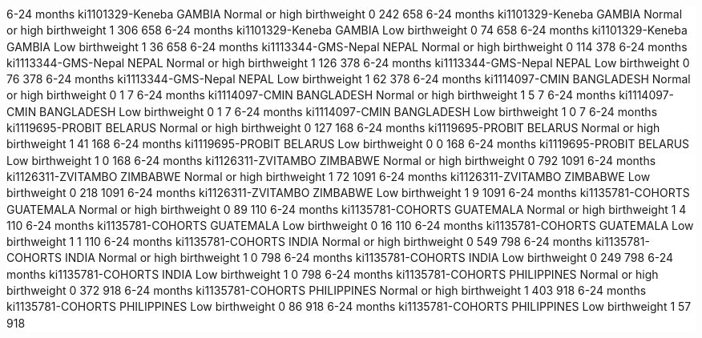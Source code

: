6-24 months   ki1101329-Keneba           GAMBIA                         Normal or high birthweight              0      242    658
6-24 months   ki1101329-Keneba           GAMBIA                         Normal or high birthweight              1      306    658
6-24 months   ki1101329-Keneba           GAMBIA                         Low birthweight                         0       74    658
6-24 months   ki1101329-Keneba           GAMBIA                         Low birthweight                         1       36    658
6-24 months   ki1113344-GMS-Nepal        NEPAL                          Normal or high birthweight              0      114    378
6-24 months   ki1113344-GMS-Nepal        NEPAL                          Normal or high birthweight              1      126    378
6-24 months   ki1113344-GMS-Nepal        NEPAL                          Low birthweight                         0       76    378
6-24 months   ki1113344-GMS-Nepal        NEPAL                          Low birthweight                         1       62    378
6-24 months   ki1114097-CMIN             BANGLADESH                     Normal or high birthweight              0        1      7
6-24 months   ki1114097-CMIN             BANGLADESH                     Normal or high birthweight              1        5      7
6-24 months   ki1114097-CMIN             BANGLADESH                     Low birthweight                         0        1      7
6-24 months   ki1114097-CMIN             BANGLADESH                     Low birthweight                         1        0      7
6-24 months   ki1119695-PROBIT           BELARUS                        Normal or high birthweight              0      127    168
6-24 months   ki1119695-PROBIT           BELARUS                        Normal or high birthweight              1       41    168
6-24 months   ki1119695-PROBIT           BELARUS                        Low birthweight                         0        0    168
6-24 months   ki1119695-PROBIT           BELARUS                        Low birthweight                         1        0    168
6-24 months   ki1126311-ZVITAMBO         ZIMBABWE                       Normal or high birthweight              0      792   1091
6-24 months   ki1126311-ZVITAMBO         ZIMBABWE                       Normal or high birthweight              1       72   1091
6-24 months   ki1126311-ZVITAMBO         ZIMBABWE                       Low birthweight                         0      218   1091
6-24 months   ki1126311-ZVITAMBO         ZIMBABWE                       Low birthweight                         1        9   1091
6-24 months   ki1135781-COHORTS          GUATEMALA                      Normal or high birthweight              0       89    110
6-24 months   ki1135781-COHORTS          GUATEMALA                      Normal or high birthweight              1        4    110
6-24 months   ki1135781-COHORTS          GUATEMALA                      Low birthweight                         0       16    110
6-24 months   ki1135781-COHORTS          GUATEMALA                      Low birthweight                         1        1    110
6-24 months   ki1135781-COHORTS          INDIA                          Normal or high birthweight              0      549    798
6-24 months   ki1135781-COHORTS          INDIA                          Normal or high birthweight              1        0    798
6-24 months   ki1135781-COHORTS          INDIA                          Low birthweight                         0      249    798
6-24 months   ki1135781-COHORTS          INDIA                          Low birthweight                         1        0    798
6-24 months   ki1135781-COHORTS          PHILIPPINES                    Normal or high birthweight              0      372    918
6-24 months   ki1135781-COHORTS          PHILIPPINES                    Normal or high birthweight              1      403    918
6-24 months   ki1135781-COHORTS          PHILIPPINES                    Low birthweight                         0       86    918
6-24 months   ki1135781-COHORTS          PHILIPPINES                    Low birthweight                         1       57    918